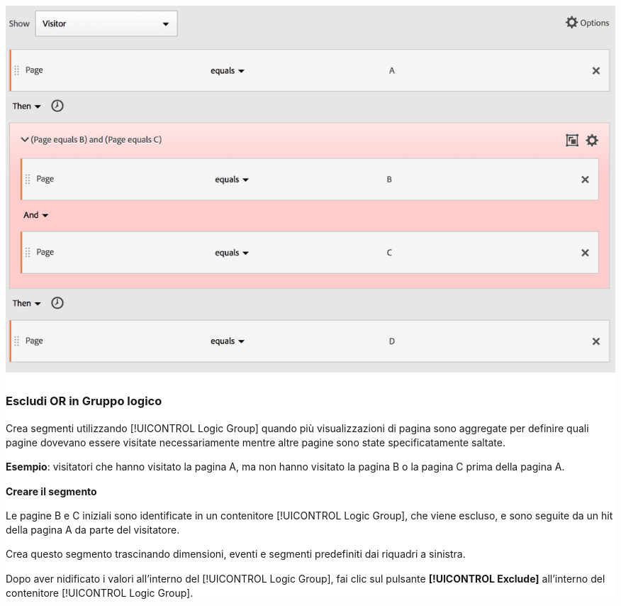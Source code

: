 ![](assets/logic_exclude_and.png)

### Escludi OR in Gruppo logico

Crea segmenti utilizzando [!UICONTROL Logic Group] quando più visualizzazioni di pagina sono aggregate per definire quali pagine dovevano essere visitate necessariamente mentre altre pagine sono state specificatamente saltate.

**Esempio**: visitatori che hanno visitato la pagina A, ma non hanno visitato la pagina B o la pagina C prima della pagina A.

**Creare il segmento**

Le pagine B e C iniziali sono identificate in un contenitore [!UICONTROL Logic Group], che viene escluso, e sono seguite da un hit della pagina A da parte del visitatore.

Crea questo segmento trascinando dimensioni, eventi e segmenti predefiniti dai riquadri a sinistra.

Dopo aver nidificato i valori all’interno del [!UICONTROL Logic Group], fai clic sul pulsante **[!UICONTROL Exclude]** all’interno del contenitore [!UICONTROL Logic Group].

